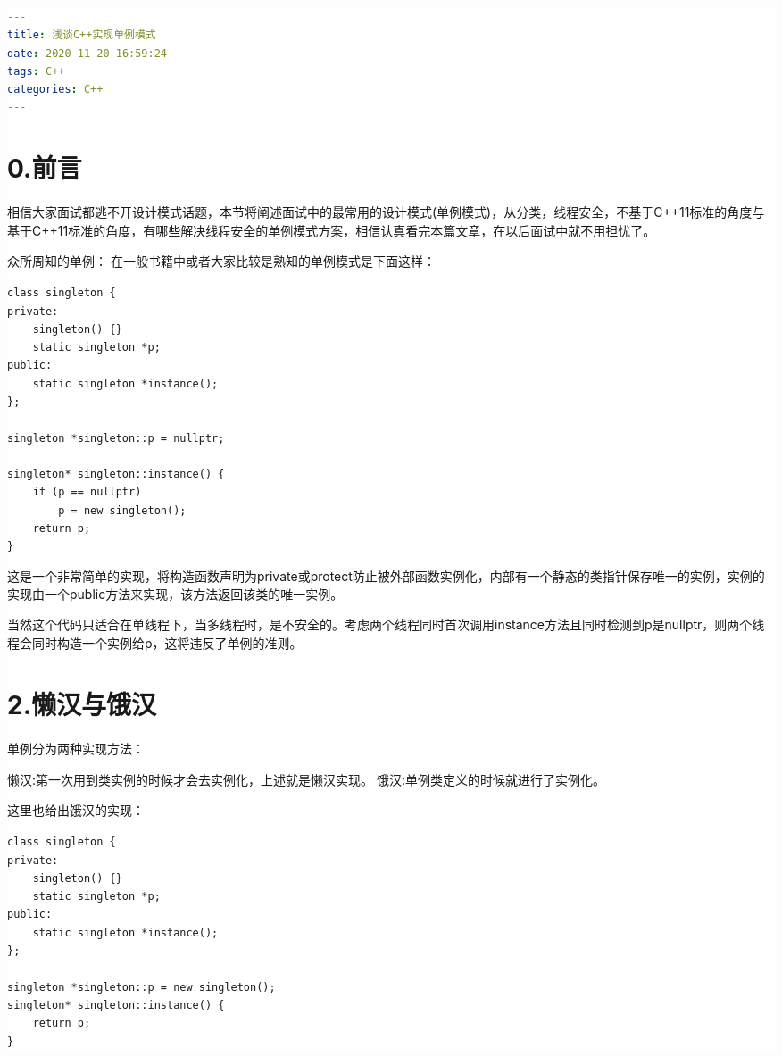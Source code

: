 ```yaml
---
title: 浅谈C++实现单例模式
date: 2020-11-20 16:59:24
tags: C++
categories: C++
---
```


# 0.前言
相信大家面试都逃不开设计模式话题，本节将阐述面试中的最常用的设计模式(单例模式)，从分类，线程安全，不基于C++11标准的角度与基于C++11标准的角度，有哪些解决线程安全的单例模式方案，相信认真看完本篇文章，在以后面试中就不用担忧了。

众所周知的单例：
在一般书籍中或者大家比较是熟知的单例模式是下面这样：

    class singleton {
    private:
        singleton() {}
        static singleton *p;
    public:
        static singleton *instance();
    };
    
    singleton *singleton::p = nullptr;
    
    singleton* singleton::instance() {
        if (p == nullptr)
            p = new singleton();
        return p;
    }

这是一个非常简单的实现，将构造函数声明为private或protect防止被外部函数实例化，内部有一个静态的类指针保存唯一的实例，实例的实现由一个public方法来实现，该方法返回该类的唯一实例。

当然这个代码只适合在单线程下，当多线程时，是不安全的。考虑两个线程同时首次调用instance方法且同时检测到p是nullptr，则两个线程会同时构造一个实例给p，这将违反了单例的准则。

# 2.懒汉与饿汉
单例分为两种实现方法：

懒汉:第一次用到类实例的时候才会去实例化，上述就是懒汉实现。
饿汉:单例类定义的时候就进行了实例化。

这里也给出饿汉的实现：

    class singleton {
    private:
        singleton() {}
        static singleton *p;
    public:
        static singleton *instance();
    };
    
    singleton *singleton::p = new singleton();
    singleton* singleton::instance() {
        return p;
    }

